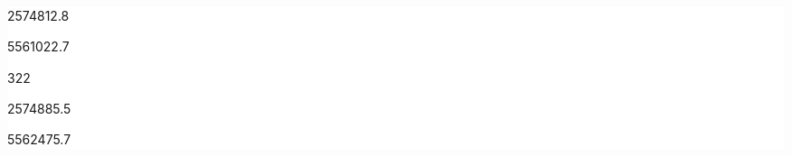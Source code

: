 </td>

<td style align="center">

2574812.8

</td>

<td style align="center">

5561022.7

</td>

<td style align="center">

322

</td>

<td style align="center">

2574885.5

</td>

<td style align="center">

5562475.7

</td>

